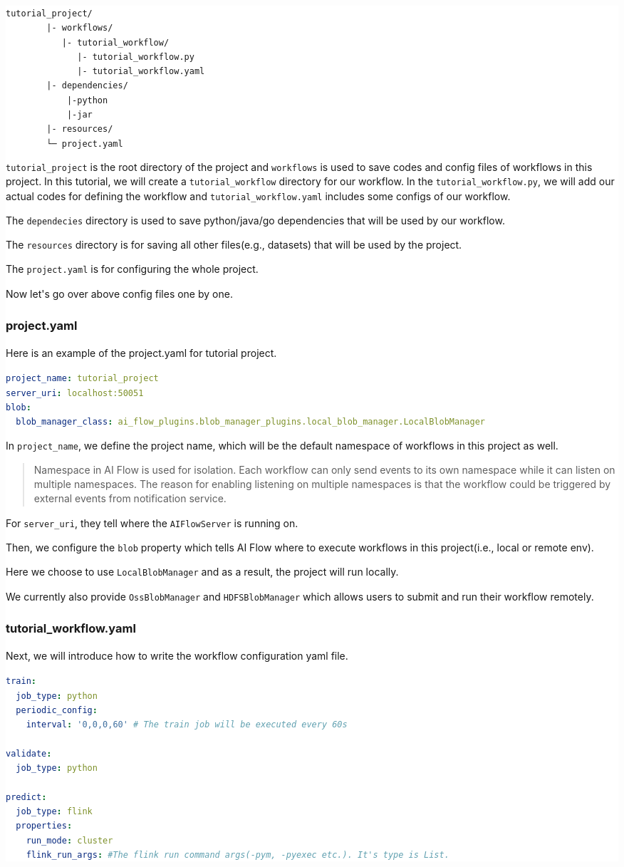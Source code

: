 ```
tutorial_project/
        |- workflows/
           |- tutorial_workflow/
              |- tutorial_workflow.py 
              |- tutorial_workflow.yaml 
        |- dependencies/
            |-python 
            |-jar
        |- resources/
        └─ project.yaml
```

`tutorial_project` is the root directory of the project and `workflows` is used to save codes and config files of workflows in this project. In this tutorial, we will create a `tutorial_workflow` directory for our workflow. In the `tutorial_workflow.py`, we will add our actual codes for defining the workflow and `tutorial_workflow.yaml` includes some configs of our workflow.

The `dependecies` directory is used to save python/java/go dependencies that will be used by our workflow.

The `resources` directory is for saving all other files(e.g., datasets) that will be used by the project.

The `project.yaml` is for configuring the whole project. 

Now let's go over above config files one by one.

### project.yaml
Here is an example of the project.yaml for tutorial project.
```yaml
project_name: tutorial_project
server_uri: localhost:50051
blob:
  blob_manager_class: ai_flow_plugins.blob_manager_plugins.local_blob_manager.LocalBlobManager
```
In `project_name`, we define the project name, which will be the default namespace of workflows in this project as well. 

> Namespace in AI Flow is used for isolation. Each workflow can only send events to its own namespace while it can listen on multiple namespaces. The reason for enabling listening on multiple namespaces is that the workflow could be triggered by external events from notification service.

For `server_uri`,  they tell where the `AIFlowServer` is running on.

Then, we configure the `blob` property which tells AI Flow where to execute workflows in this project(i.e., local or remote env).

Here we choose to use `LocalBlobManager` and as a result, the project will run locally. 

We currently also provide `OssBlobManager` and `HDFSBlobManager` which allows users to submit and run their workflow remotely.

### tutorial_workflow.yaml 
Next, we will introduce how to write the workflow configuration yaml file.
```yaml
train:
  job_type: python
  periodic_config:
    interval: '0,0,0,60' # The train job will be executed every 60s

validate:
  job_type: python

predict:
  job_type: flink
  properties:
    run_mode: cluster
    flink_run_args: #The flink run command args(-pym, -pyexec etc.). It's type is List.
```